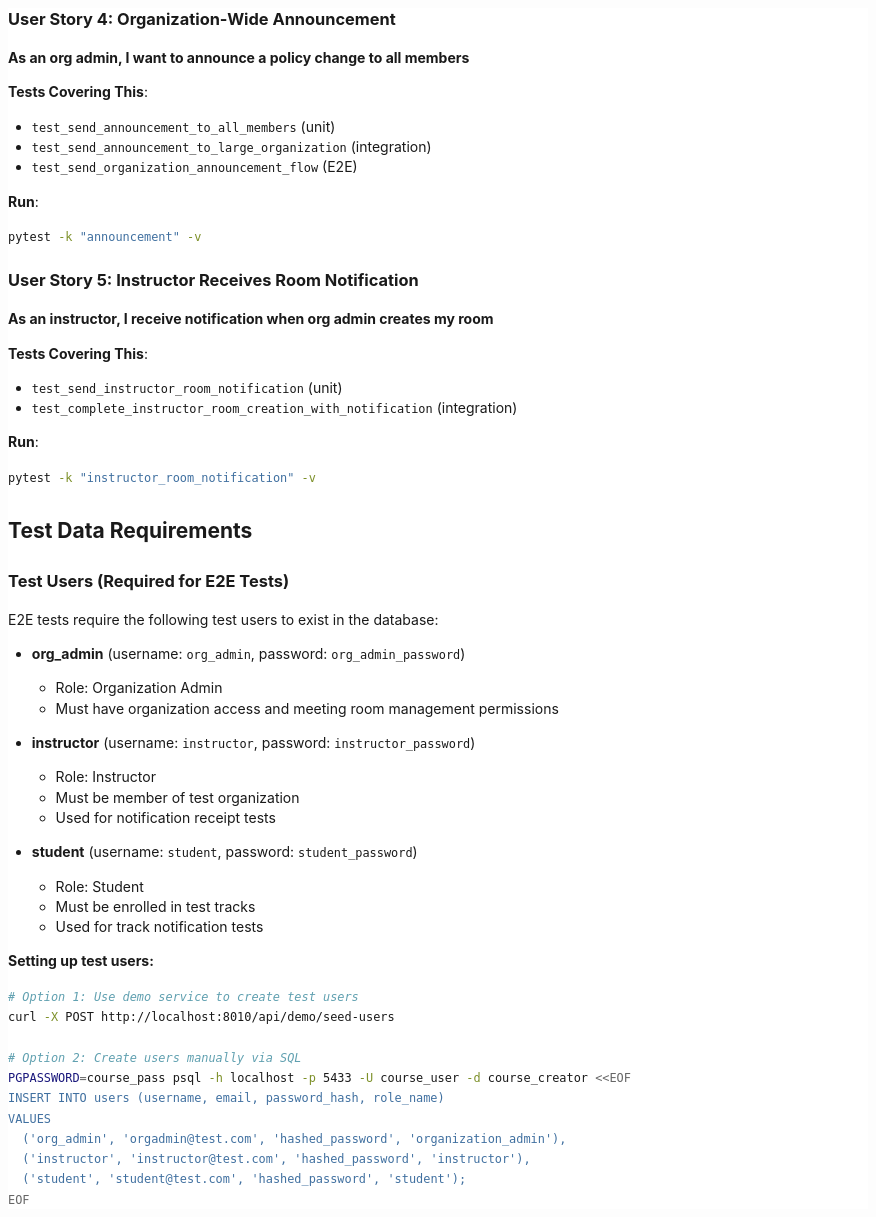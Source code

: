 ### User Story 4: Organization-Wide Announcement
**As an org admin, I want to announce a policy change to all members**

**Tests Covering This**:
- `test_send_announcement_to_all_members` (unit)
- `test_send_announcement_to_large_organization` (integration)
- `test_send_organization_announcement_flow` (E2E)

**Run**:
```bash
pytest -k "announcement" -v
```

### User Story 5: Instructor Receives Room Notification
**As an instructor, I receive notification when org admin creates my room**

**Tests Covering This**:
- `test_send_instructor_room_notification` (unit)
- `test_complete_instructor_room_creation_with_notification` (integration)

**Run**:
```bash
pytest -k "instructor_room_notification" -v
```

## Test Data Requirements

### Test Users (Required for E2E Tests)

E2E tests require the following test users to exist in the database:

- **org_admin** (username: `org_admin`, password: `org_admin_password`)
  - Role: Organization Admin
  - Must have organization access and meeting room management permissions

- **instructor** (username: `instructor`, password: `instructor_password`)
  - Role: Instructor
  - Must be member of test organization
  - Used for notification receipt tests

- **student** (username: `student`, password: `student_password`)
  - Role: Student
  - Must be enrolled in test tracks
  - Used for track notification tests

**Setting up test users:**
```bash
# Option 1: Use demo service to create test users
curl -X POST http://localhost:8010/api/demo/seed-users

# Option 2: Create users manually via SQL
PGPASSWORD=course_pass psql -h localhost -p 5433 -U course_user -d course_creator <<EOF
INSERT INTO users (username, email, password_hash, role_name)
VALUES
  ('org_admin', 'orgadmin@test.com', 'hashed_password', 'organization_admin'),
  ('instructor', 'instructor@test.com', 'hashed_password', 'instructor'),
  ('student', 'student@test.com', 'hashed_password', 'student');
EOF
```
